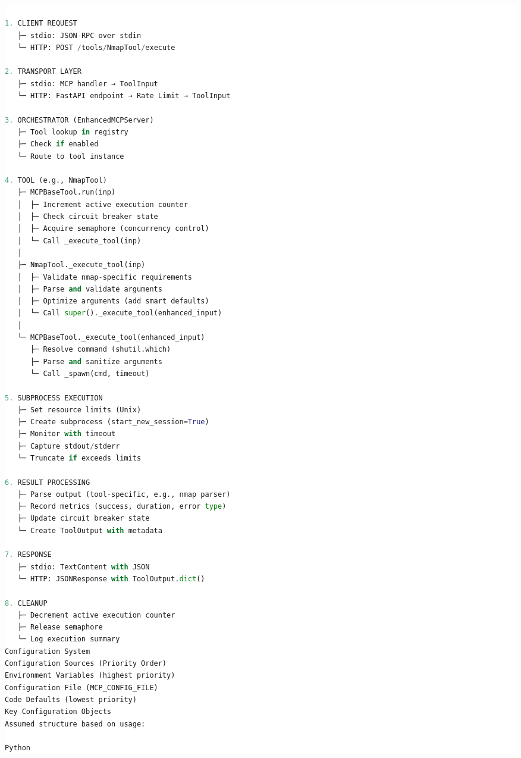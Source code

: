   ```python

   1. CLIENT REQUEST
      ├─ stdio: JSON-RPC over stdin
      └─ HTTP: POST /tools/NmapTool/execute

   2. TRANSPORT LAYER
      ├─ stdio: MCP handler → ToolInput
      └─ HTTP: FastAPI endpoint → Rate Limit → ToolInput

   3. ORCHESTRATOR (EnhancedMCPServer)
      ├─ Tool lookup in registry
      ├─ Check if enabled
      └─ Route to tool instance

   4. TOOL (e.g., NmapTool)
      ├─ MCPBaseTool.run(inp)
      │  ├─ Increment active execution counter
      │  ├─ Check circuit breaker state
      │  ├─ Acquire semaphore (concurrency control)
      │  └─ Call _execute_tool(inp)
      │
      ├─ NmapTool._execute_tool(inp)
      │  ├─ Validate nmap-specific requirements
      │  ├─ Parse and validate arguments
      │  ├─ Optimize arguments (add smart defaults)
      │  └─ Call super()._execute_tool(enhanced_input)
      │
      └─ MCPBaseTool._execute_tool(enhanced_input)
         ├─ Resolve command (shutil.which)
         ├─ Parse and sanitize arguments
         └─ Call _spawn(cmd, timeout)

   5. SUBPROCESS EXECUTION
      ├─ Set resource limits (Unix)
      ├─ Create subprocess (start_new_session=True)
      ├─ Monitor with timeout
      ├─ Capture stdout/stderr
      └─ Truncate if exceeds limits

   6. RESULT PROCESSING
      ├─ Parse output (tool-specific, e.g., nmap parser)
      ├─ Record metrics (success, duration, error type)
      ├─ Update circuit breaker state
      └─ Create ToolOutput with metadata

   7. RESPONSE
      ├─ stdio: TextContent with JSON
      └─ HTTP: JSONResponse with ToolOutput.dict()

   8. CLEANUP
      ├─ Decrement active execution counter
      ├─ Release semaphore
      └─ Log execution summary
   Configuration System
   Configuration Sources (Priority Order)
   Environment Variables (highest priority)
   Configuration File (MCP_CONFIG_FILE)
   Code Defaults (lowest priority)
   Key Configuration Objects
   Assumed structure based on usage:

   Python

   ```